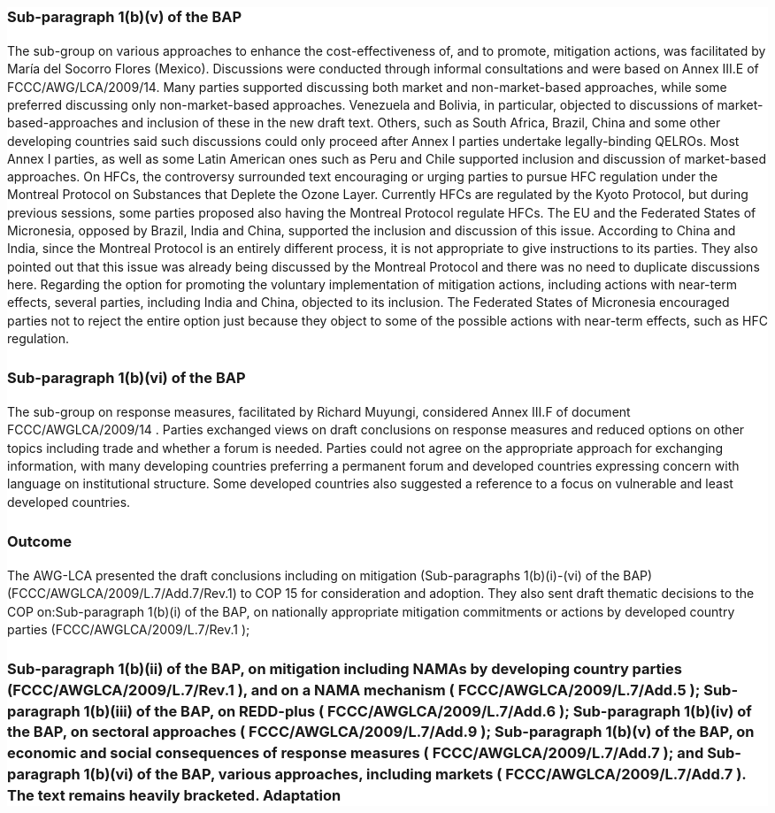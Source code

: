 ###     Sub-paragraph 1(b)(v) of the BAP

The sub-group on various approaches to enhance the cost-effectiveness of, and to promote, mitigation actions, was facilitated by María del Socorro Flores (Mexico). Discussions were conducted through informal consultations and were based on Annex III.E of FCCC/AWG/LCA/2009/14. Many parties supported discussing both market and non-market-based approaches, while some preferred discussing only non-market-based approaches. Venezuela and Bolivia, in particular, objected to discussions of market-based-approaches and inclusion of these in the new draft text. Others, such as South Africa, Brazil, China and some other developing countries said such discussions could only proceed after Annex I parties undertake legally-binding QELROs. Most Annex I parties, as well as some Latin American ones such as Peru and Chile supported inclusion and discussion of market-based approaches. On HFCs, the controversy surrounded text encouraging or urging parties to pursue HFC regulation under the Montreal Protocol on Substances that Deplete the Ozone Layer. Currently HFCs are regulated by the Kyoto Protocol, but during previous sessions, some parties proposed also having the Montreal Protocol regulate HFCs. The EU and the Federated States of Micronesia, opposed by Brazil, India and China, supported the inclusion and discussion of this issue. According to China and India, since the Montreal Protocol is an entirely different process, it is not appropriate to give instructions to its parties. They also pointed out that this issue was already being discussed by the Montreal Protocol and there was no need to duplicate discussions here. Regarding the option for promoting the voluntary implementation of mitigation actions, including actions with near-term effects, several parties, including India and China, objected to its inclusion. The Federated States of Micronesia encouraged parties not to reject the entire option just because they object to some of the possible actions with near-term effects, such as HFC regulation.

###     Sub-paragraph 1(b)(vi) of the BAP

The sub-group on response measures, facilitated by Richard Muyungi, considered Annex III.F of document FCCC/AWGLCA/2009/14 . Parties exchanged views on draft conclusions on response measures and reduced options on other topics including trade and whether a forum is needed. Parties could not agree on the appropriate approach for exchanging information, with many developing countries preferring a permanent forum and developed countries expressing concern with language on institutional structure. Some developed countries also suggested a reference to a focus on vulnerable and least developed countries.

###     Outcome

The AWG-LCA presented the draft conclusions including on mitigation (Sub-paragraphs 1(b)(i)-(vi) of the BAP) (FCCC/AWGLCA/2009/L.7/Add.7/Rev.1) to COP 15 for consideration and adoption. They also sent draft thematic decisions to the COP on:Sub-paragraph 1(b)(i) of the BAP, on nationally appropriate mitigation commitments or actions by developed country parties (FCCC/AWGLCA/2009/L.7/Rev.1 );

###     Sub-paragraph 1(b)(ii) of the BAP, on mitigation including NAMAs by developing country parties (FCCC/AWGLCA/2009/L.7/Rev.1 ), and on a NAMA mechanism ( FCCC/AWGLCA/2009/L.7/Add.5 ); Sub-paragraph 1(b)(iii) of the BAP, on REDD-plus ( FCCC/AWGLCA/2009/L.7/Add.6 ); Sub-paragraph 1(b)(iv) of the BAP, on sectoral approaches ( FCCC/AWGLCA/2009/L.7/Add.9 ); Sub-paragraph 1(b)(v) of the BAP, on economic and social consequences of response measures ( FCCC/AWGLCA/2009/L.7/Add.7 ); and Sub-paragraph 1(b)(vi) of the BAP, various approaches, including markets ( FCCC/AWGLCA/2009/L.7/Add.7 ). The text remains heavily bracketed. Adaptation
